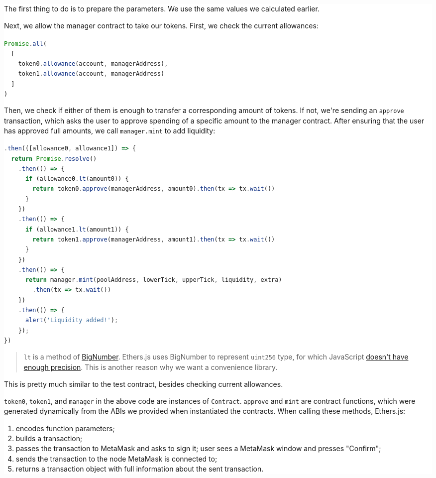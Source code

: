 The first thing to do is to prepare the parameters. We use the same values we calculated earlier.

Next, we allow the manager contract to take our tokens. First, we check the current allowances:
```js
Promise.all(
  [
    token0.allowance(account, managerAddress),
    token1.allowance(account, managerAddress)
  ]
)
```

Then, we check if either of them is enough to transfer a corresponding amount of tokens. If not, we're sending an `approve`
transaction, which asks the user to approve spending of a specific amount to the manager contract. After ensuring that
the user has approved full amounts, we call `manager.mint` to add liquidity:
```js
.then(([allowance0, allowance1]) => {
  return Promise.resolve()
    .then(() => {
      if (allowance0.lt(amount0)) {
        return token0.approve(managerAddress, amount0).then(tx => tx.wait())
      }
    })
    .then(() => {
      if (allowance1.lt(amount1)) {
        return token1.approve(managerAddress, amount1).then(tx => tx.wait())
      }
    })
    .then(() => {
      return manager.mint(poolAddress, lowerTick, upperTick, liquidity, extra)
        .then(tx => tx.wait())
    })
    .then(() => {
      alert('Liquidity added!');
    });
})
```

> `lt` is a method of [BigNumber](https://docs.ethers.io/v5/api/utils/bignumber/). Ethers.js uses BigNumber to represent
`uint256` type, for which JavaScript [doesn't have enough precision](https://docs.ethers.io/v5/api/utils/bignumber/#BigNumber--notes-safenumbers).
This is another reason why we want a convenience library.

This is pretty much similar to the test contract, besides checking current allowances.

`token0`, `token1`, and `manager` in the above code are instances of `Contract`. `approve` and `mint` are contract
functions, which were generated dynamically from the ABIs we provided when instantiated the contracts. When calling these
methods, Ethers.js:
1. encodes function parameters;
1. builds a transaction;
1. passes the transaction to MetaMask and asks to sign it; user sees a MetaMask window and presses "Confirm";
1. sends the transaction to the node MetaMask is connected to;
1. returns a transaction object with full information about the sent transaction.
